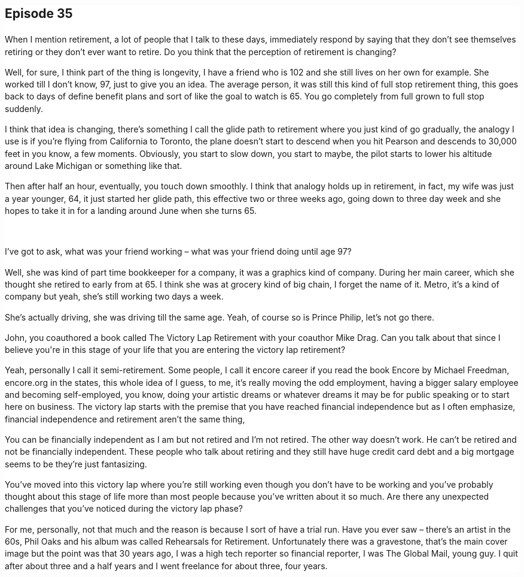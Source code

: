 ## Episode 35

When I mention retirement, a lot of people that I talk to these days, immediately respond by saying that they don’t see themselves retiring or they don’t ever want to retire. Do you think that the perception of retirement is changing?

Well, for sure, I think part of the thing is longevity, I have a friend who is 102 and she still lives on her own for example. She worked till I don’t know, 97, just to give you an idea. The average person, it was still this kind of full stop retirement thing, this goes back to days of define benefit plans and sort of like the goal to watch is 65. You go completely from full grown to full stop suddenly.

I think that idea is changing, there’s something I call the glide path to retirement where you just kind of go gradually, the analogy I use is if you’re flying from California to Toronto, the plane doesn’t start to descend when you hit Pearson and descends to 30,000 feet in you know, a few moments. Obviously, you start to slow down, you start to maybe, the pilot starts to lower his altitude around Lake Michigan or something like that.

Then after half an hour, eventually, you touch down smoothly. I think that analogy holds up in retirement, in fact, my wife was just a year younger, 64, it just started her glide path, this effective two or three weeks ago, going down to three day week and she hopes to take it in for a landing around June when she turns 65.

 

I’ve got to ask, what was your friend working – what was your friend doing until age 97? 

Well, she was kind of part time bookkeeper for a company, it was a graphics kind of company. During her main career, which she thought she retired to early from at 65. I think she was at grocery kind of big chain, I forget the name of it. Metro, it’s a kind of company but yeah, she’s still working two days a week.

She’s actually driving, she was driving till the same age. Yeah, of course so is Prince Philip, let’s not go there.

John, you coauthored a book called The Victory Lap Retirement with your coauthor Mike Drag. Can you talk about that since I believe you're in this stage of your life that you are entering the victory lap retirement?

Yeah, personally I call it semi-retirement. Some people, I call it encore career if you read the book Encore by Michael Freedman, encore.org in the states, this whole idea of I guess, to me, it’s really moving the odd employment, having a bigger salary employee and becoming self-employed, you know, doing your artistic dreams or whatever dreams it may be for public speaking or to start here on business. The victory lap starts with the premise that you have reached financial independence but as I often emphasize, financial independence and retirement aren’t the same thing, 

You can be financially independent as I am but not retired and I’m not retired. The other way doesn’t work. He can’t be retired and not be financially independent. These people who talk about retiring and they still have huge credit card debt and a big mortgage seems to be they’re just fantasizing.

You’ve moved into this victory lap where you’re still working even though you don’t have to be working and you’ve probably thought about this stage of life more than most people because you’ve written about it so much. Are there any unexpected challenges that you’ve noticed during the victory lap phase?

For me, personally, not that much and the reason is because I sort of have a trial run. Have you ever saw – there’s an artist in the 60s, Phil Oaks and his album was called Rehearsals for Retirement. Unfortunately there was a gravestone, that’s the main cover image but the point was that 30 years ago, I was a high tech reporter so financial reporter, I was The Global Mail, young guy. I quit after about three and a half years and I went freelance for about three, four years. 
